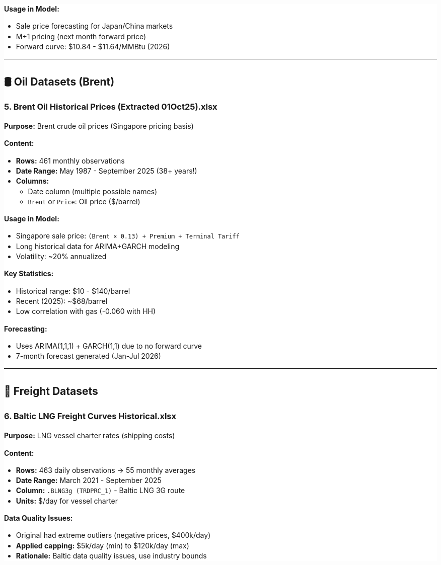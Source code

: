 **Usage in Model:**
- Sale price forecasting for Japan/China markets
- M+1 pricing (next month forward price)
- Forward curve: $10.84 - $11.64/MMBtu (2026)

---

## 🛢️ Oil Datasets (Brent)

### **5. Brent Oil Historical Prices (Extracted 01Oct25).xlsx**

**Purpose:** Brent crude oil prices (Singapore pricing basis)

**Content:**
- **Rows:** 461 monthly observations
- **Date Range:** May 1987 - September 2025 (38+ years!)
- **Columns:**
  - Date column (multiple possible names)
  - `Brent` or `Price`: Oil price ($/barrel)

**Usage in Model:**
- Singapore sale price: `(Brent × 0.13) + Premium + Terminal Tariff`
- Long historical data for ARIMA+GARCH modeling
- Volatility: ~20% annualized

**Key Statistics:**
- Historical range: $10 - $140/barrel
- Recent (2025): ~$68/barrel
- Low correlation with gas (-0.060 with HH)

**Forecasting:**
- Uses ARIMA(1,1,1) + GARCH(1,1) due to no forward curve
- 7-month forecast generated (Jan-Jul 2026)

---

## 🚢 Freight Datasets

### **6. Baltic LNG Freight Curves Historical.xlsx**

**Purpose:** LNG vessel charter rates (shipping costs)

**Content:**
- **Rows:** 463 daily observations → 55 monthly averages
- **Date Range:** March 2021 - September 2025
- **Column:** `.BLNG3g (TRDPRC_1)` - Baltic LNG 3G route
- **Units:** $/day for vessel charter

**Data Quality Issues:**
- Original had extreme outliers (negative prices, $400k/day)
- **Applied capping:** $5k/day (min) to $120k/day (max)
- **Rationale:** Baltic data quality issues, use industry bounds
